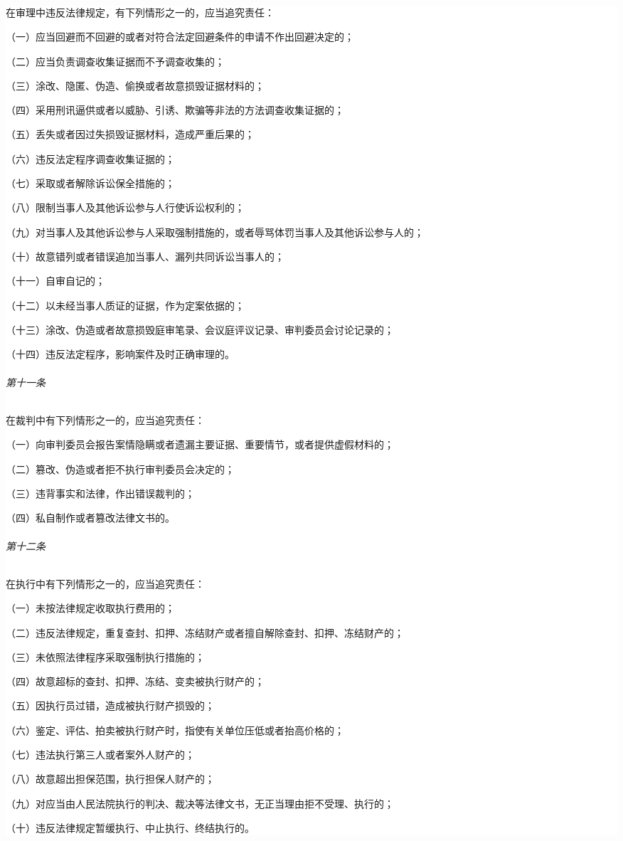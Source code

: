 在审理中违反法律规定，有下列情形之一的，应当追究责任：

（一）应当回避而不回避的或者对符合法定回避条件的申请不作出回避决定的；

（二）应当负责调查收集证据而不予调查收集的；

（三）涂改、隐匿、伪造、偷换或者故意损毁证据材料的；

（四）采用刑讯逼供或者以威胁、引诱、欺骗等非法的方法调查收集证据的；

（五）丢失或者因过失损毁证据材料，造成严重后果的；

（六）违反法定程序调查收集证据的；

（七）采取或者解除诉讼保全措施的；

（八）限制当事人及其他诉讼参与人行使诉讼权利的；

（九）对当事人及其他诉讼参与人采取强制措施的，或者辱骂体罚当事人及其他诉讼参与人的；

（十）故意错列或者错误追加当事人、漏列共同诉讼当事人的；

（十一）自审自记的；

（十二）以未经当事人质证的证据，作为定案依据的；

（十三）涂改、伪造或者故意损毁庭审笔录、会议庭评议记录、审判委员会讨论记录的；

（十四）违反法定程序，影响案件及时正确审理的。

###### 第十一条

在裁判中有下列情形之一的，应当追究责任：

（一）向审判委员会报告案情隐瞒或者遗漏主要证据、重要情节，或者提供虚假材料的；

（二）篡改、伪造或者拒不执行审判委员会决定的；

（三）违背事实和法律，作出错误裁判的；

（四）私自制作或者篡改法律文书的。

###### 第十二条

在执行中有下列情形之一的，应当追究责任：

（一）未按法律规定收取执行费用的；

（二）违反法律规定，重复查封、扣押、冻结财产或者擅自解除查封、扣押、冻结财产的；

（三）未依照法律程序采取强制执行措施的；

（四）故意超标的查封、扣押、冻结、变卖被执行财产的；

（五）因执行员过错，造成被执行财产损毁的；

（六）鉴定、评估、拍卖被执行财产时，指使有关单位压低或者抬高价格的；

（七）违法执行第三人或者案外人财产的；

（八）故意超出担保范围，执行担保人财产的；

（九）对应当由人民法院执行的判决、裁决等法律文书，无正当理由拒不受理、执行的；

（十）违反法律规定暂缓执行、中止执行、终结执行的。
